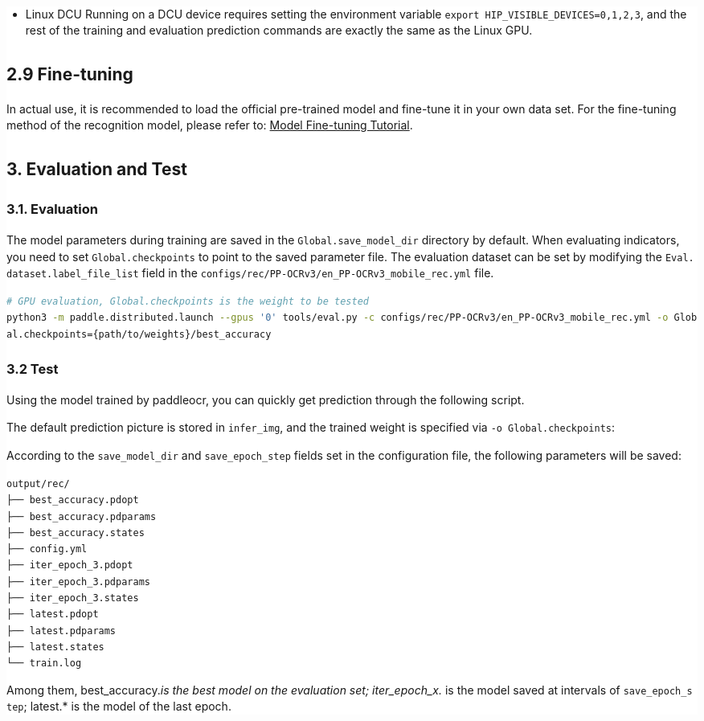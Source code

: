- Linux DCU
Running on a DCU device requires setting the environment variable `export HIP_VISIBLE_DEVICES=0,1,2,3`, and the rest of the training and evaluation prediction commands are exactly the same as the Linux GPU.

## 2.9 Fine-tuning

In actual use, it is recommended to load the official pre-trained model and fine-tune it in your own data set. For the fine-tuning method of the recognition model, please refer to: [Model Fine-tuning Tutorial](./finetune.en.md).

## 3. Evaluation and Test

### 3.1. Evaluation

The model parameters during training are saved in the `Global.save_model_dir` directory by default. When evaluating indicators, you need to set `Global.checkpoints` to point to the saved parameter file. The evaluation dataset can be set by modifying the `Eval.dataset.label_file_list` field in the `configs/rec/PP-OCRv3/en_PP-OCRv3_mobile_rec.yml` file.

```bash linenums="1"
# GPU evaluation, Global.checkpoints is the weight to be tested
python3 -m paddle.distributed.launch --gpus '0' tools/eval.py -c configs/rec/PP-OCRv3/en_PP-OCRv3_mobile_rec.yml -o Global.checkpoints={path/to/weights}/best_accuracy
```

### 3.2 Test

Using the model trained by paddleocr, you can quickly get prediction through the following script.

The default prediction picture is stored in `infer_img`, and the trained weight is specified via `-o Global.checkpoints`:

According to the `save_model_dir` and `save_epoch_step` fields set in the configuration file, the following parameters will be saved:

```text linenums="1"
output/rec/
├── best_accuracy.pdopt
├── best_accuracy.pdparams
├── best_accuracy.states
├── config.yml
├── iter_epoch_3.pdopt
├── iter_epoch_3.pdparams
├── iter_epoch_3.states
├── latest.pdopt
├── latest.pdparams
├── latest.states
└── train.log
```

Among them, best_accuracy._is the best model on the evaluation set; iter_epoch_x._ is the model saved at intervals of `save_epoch_step`; latest.* is the model of the last epoch.
